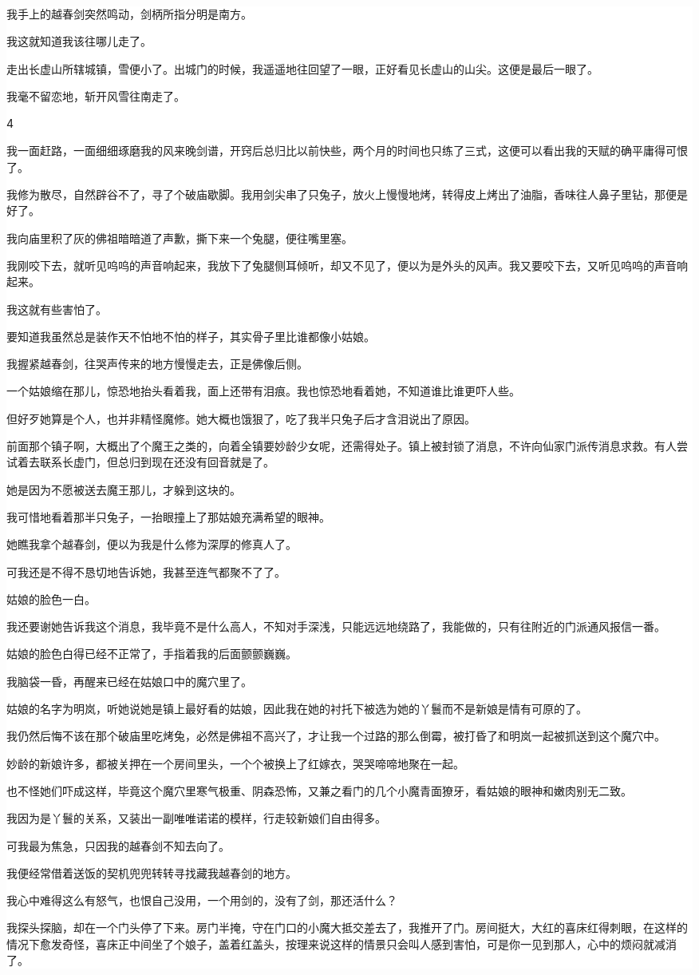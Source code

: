 我手上的越春剑突然鸣动，剑柄所指分明是南方。

我这就知道我该往哪儿走了。

走出长虚山所辖城镇，雪便小了。出城门的时候，我遥遥地往回望了一眼，正好看见长虚山的山尖。这便是最后一眼了。

我毫不留恋地，斩开风雪往南走了。

4

我一面赶路，一面细细琢磨我的风来晚剑谱，开窍后总归比以前快些，两个月的时间也只练了三式，这便可以看出我的天赋的确平庸得可恨了。

我修为散尽，自然辟谷不了，寻了个破庙歇脚。我用剑尖串了只兔子，放火上慢慢地烤，转得皮上烤出了油脂，香味往人鼻子里钻，那便是好了。

我向庙里积了灰的佛祖暗暗道了声歉，撕下来一个兔腿，便往嘴里塞。

我刚咬下去，就听见呜呜的声音响起来，我放下了兔腿侧耳倾听，却又不见了，便以为是外头的风声。我又要咬下去，又听见呜呜的声音响起来。

我这就有些害怕了。

要知道我虽然总是装作天不怕地不怕的样子，其实骨子里比谁都像小姑娘。

我握紧越春剑，往哭声传来的地方慢慢走去，正是佛像后侧。

一个姑娘缩在那儿，惊恐地抬头看着我，面上还带有泪痕。我也惊恐地看着她，不知道谁比谁更吓人些。

但好歹她算是个人，也并非精怪魔修。她大概也饿狠了，吃了我半只兔子后才含泪说出了原因。

前面那个镇子啊，大概出了个魔王之类的，向着全镇要妙龄少女呢，还需得处子。镇上被封锁了消息，不许向仙家门派传消息求救。有人尝试着去联系长虚门，但总归到现在还没有回音就是了。

她是因为不愿被送去魔王那儿，才躲到这块的。

我可惜地看着那半只兔子，一抬眼撞上了那姑娘充满希望的眼神。

她瞧我拿个越春剑，便以为我是什么修为深厚的修真人了。

可我还是不得不恳切地告诉她，我甚至连气都聚不了了。

姑娘的脸色一白。

我还要谢她告诉我这个消息，我毕竟不是什么高人，不知对手深浅，只能远远地绕路了，我能做的，只有往附近的门派通风报信一番。

姑娘的脸色白得已经不正常了，手指着我的后面颤颤巍巍。

我脑袋一昏，再醒来已经在姑娘口中的魔穴里了。

姑娘的名字为明岚，听她说她是镇上最好看的姑娘，因此我在她的衬托下被选为她的丫鬟而不是新娘是情有可原的了。

我仍然后悔不该在那个破庙里吃烤兔，必然是佛祖不高兴了，才让我一个过路的那么倒霉，被打昏了和明岚一起被抓送到这个魔穴中。

妙龄的新娘许多，都被关押在一个房间里头，一个个被换上了红嫁衣，哭哭啼啼地聚在一起。

也不怪她们吓成这样，毕竟这个魔穴里寒气极重、阴森恐怖，又兼之看门的几个小魔青面獠牙，看姑娘的眼神和嫩肉别无二致。

我因为是丫鬟的关系，又装出一副唯唯诺诺的模样，行走较新娘们自由得多。

可我最为焦急，只因我的越春剑不知去向了。

我便经常借着送饭的契机兜兜转转寻找藏我越春剑的地方。

我心中难得这么有怒气，也恨自己没用，一个用剑的，没有了剑，那还活什么？

我探头探脑，却在一个门头停了下来。房门半掩，守在门口的小魔大抵交差去了，我推开了门。房间挺大，大红的喜床红得刺眼，在这样的情况下愈发奇怪，喜床正中间坐了个娘子，盖着红盖头，按理来说这样的情景只会叫人感到害怕，可是你一见到那人，心中的烦闷就减消了。
